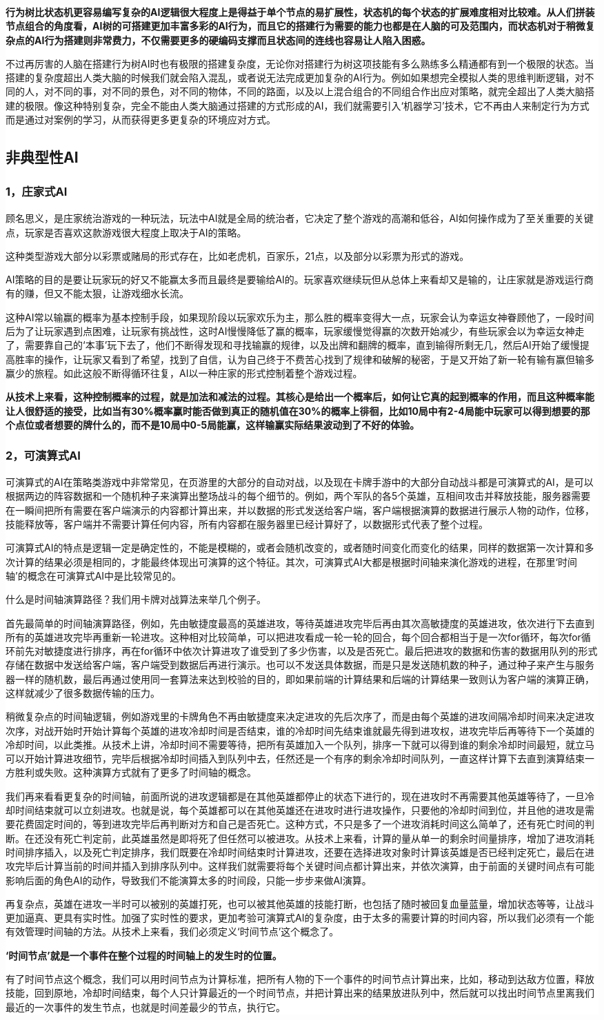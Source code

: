 **行为树比状态机更容易编写复杂的AI逻辑很大程度上是得益于单个节点的易扩展性，状态机的每个状态的扩展难度相对比较难。从人们拼装节点组合的角度看，AI树的可搭建更加丰富多彩的AI行为，而且它的搭建行为需要的能力也都是在人脑的可及范围内，而状态机对于稍微复杂点的AI行为搭建则非常费力，不仅需要更多的硬编码支撑而且状态间的连线也容易让人陷入困惑。**

不过再厉害的人脑在搭建行为树AI时也有极限的搭建复杂度，无论你对搭建行为树这项技能有多么熟练多么精通都有到一个极限的状态。当搭建的复杂度超出人类大脑的时候我们就会陷入混乱，或者说无法完成更加复杂的AI行为。例如如果想完全模拟人类的思维判断逻辑，对不同的人，对不同的事，对不同的景色，对不同的物体，不同的路面，以及以上混合组合的不同组合作出应对策略，就完全超出了人类大脑搭建的极限。像这种特别复杂，完全不能由人类大脑通过搭建的方式形成的AI，我们就需要引入‘机器学习’技术，它不再由人来制定行为方式而是通过对案例的学习，从而获得更多更复杂的环境应对方式。



## 非典型性AI

### 1，庄家式AI

顾名思义，是庄家统治游戏的一种玩法，玩法中AI就是全局的统治者，它决定了整个游戏的高潮和低谷，AI如何操作成为了至关重要的关键点，玩家是否喜欢这款游戏很大程度上取决于AI的策略。

这种类型游戏大部分以彩票或赌局的形式存在，比如老虎机，百家乐，21点，以及部分以彩票为形式的游戏。

AI策略的目的是要让玩家玩的好又不能赢太多而且最终是要输给AI的。玩家喜欢继续玩但从总体上来看却又是输的，让庄家就是游戏运行商有的赚，但又不能太狠，让游戏细水长流。

这种AI常以输赢的概率为基本控制手段，如果现阶段以玩家欢乐为主，那么胜的概率变得大一点，玩家会认为幸运女神眷顾他了，一段时间后为了让玩家遇到点困难，让玩家有挑战性，这时AI慢慢降低了赢的概率，玩家缓慢觉得赢的次数开始减少，有些玩家会以为幸运女神走了，需要靠自己的‘本事’玩下去了，他们不断得发现和寻找输赢的规律，以及出牌和翻牌的概率，直到输得所剩无几，然后AI开始了缓慢提高胜率的操作，让玩家又看到了希望，找到了自信，认为自己终于不费苦心找到了规律和破解的秘密，于是又开始了新一轮有输有赢但输多赢少的旅程。如此这般不断得循环往复，AI以一种庄家的形式控制着整个游戏过程。

**从技术上来看，这种控制概率的过程，就是加法和减法的过程。其核心是给出一个概率后，如何让它真的起到概率的作用，而且这种概率能让人很舒适的接受，比如当有30%概率赢时能否做到真正的随机值在30%的概率上徘徊，比如10局中有2-4局能中玩家可以得到想要的那个点位或者想要的牌什么的，而不是10局中0-5局能赢，这样输赢实际结果波动到了不好的体验。**

### 2，可演算式AI

可演算式的AI在策略类游戏中非常常见，在页游里的大部分的自动对战，以及现在卡牌手游中的大部分自动战斗都是可演算式的AI，是可以根据两边的阵容数据和一个随机种子来演算出整场战斗的每个细节的。例如，两个军队的各5个英雄，互相间攻击并释放技能，服务器需要在一瞬间把所有需要在客户端演示的内容都计算出来，并以数据的形式发送给客户端，客户端根据演算的数据进行展示人物的动作，位移，技能释放等，客户端并不需要计算任何内容，所有内容都在服务器里已经计算好了，以数据形式代表了整个过程。

可演算式AI的特点是逻辑一定是确定性的，不能是模糊的，或者会随机改变的，或者随时间变化而变化的结果，同样的数据第一次计算和多次计算的结果必须是相同的，才能最终体现出可演算的这个特征。其次，可演算式AI大都是根据时间轴来演化游戏的进程，在那里‘时间轴’的概念在可演算式AI中是比较常见的。

什么是时间轴演算路径？我们用卡牌对战算法来举几个例子。

首先最简单的时间轴演算路径，例如，先由敏捷度最高的英雄进攻，等待英雄进攻完毕后再由其次高敏捷度的英雄进攻，依次进行下去直到所有的英雄进攻完毕再重新一轮进攻。这种相对比较简单，可以把进攻看成一轮一轮的回合，每个回合都相当于是一次for循环，每次for循环前先对敏捷度进行排序，再在for循环中依次计算进攻了谁受到了多少伤害，以及是否死亡。最后把进攻的数据和伤害的数据用队列的形式存储在数据中发送给客户端，客户端受到数据后再进行演示。也可以不发送具体数据，而是只是发送随机数的种子，通过种子来产生与服务器一样的随机数，最后再通过使用同一套算法来达到校验的目的，即如果前端的计算结果和后端的计算结果一致则认为客户端的演算正确，这样就减少了很多数据传输的压力。

稍微复杂点的时间轴逻辑，例如游戏里的卡牌角色不再由敏捷度来决定进攻的先后次序了，而是由每个英雄的进攻间隔冷却时间来决定进攻次序，对战开始时开始计算每个英雄的进攻冷却时间是否结束，谁的冷却时间先结束谁就最先得到进攻权，进攻完毕后再等待下一个英雄的冷却时间，以此类推。从技术上讲，冷却时间不需要等待，把所有英雄加入一个队列，排序一下就可以得到谁的剩余冷却时间最短，就立马可以开始计算进攻细节，完毕后根据冷却时间插入到队列中去，任然还是一个有序的剩余冷却时间队列，一直这样计算下去直到演算结束一方胜利或失败。这种演算方式就有了更多了时间轴的概念。

我们再来看看更复杂的时间轴，前面所说的进攻逻辑都是在其他英雄都停止的状态下进行的，现在进攻时不再需要其他英雄等待了，一旦冷却时间结束就可以立刻进攻。也就是说，每个英雄都可以在其他英雄还在进攻时进行进攻操作，只要他的冷却时间到位，并且他的进攻是需要花费固定时间的，等到进攻完毕后再判断对方和自己是否死亡。这种方式，不只是多了一个进攻消耗时间这么简单了，还有死亡时间的判断。在还没有死亡判定前，此英雄虽然是即将死了但任然可以被进攻。从技术上来看，计算的量从单一的剩余时间量排序，增加了进攻消耗时间排序插入，以及死亡判定排序，我们既要在冷却时间结束时计算进攻，还要在选择进攻对象时计算该英雄是否已经判定死亡，最后在进攻完毕后计算当前的时间并插入到排序队列中。这样我们就需要将每个关键时间点都计算出来，并依次演算，由于前面的关键时间点有可能影响后面的角色AI的动作，导致我们不能演算太多的时间段，只能一步步来做AI演算。

再复杂点，英雄在进攻一半时可以被别的英雄打死，也可以被其他英雄的技能打断，也包括了随时被回复血量蓝量，增加状态等等，让战斗更加逼真、更具有实时性。加强了实时性的要求，更加考验可演算式AI的复杂度，由于太多的需要计算的时间内容，所以我们必须有一个能有效管理时间轴的方法。从技术上来看，我们必须定义‘时间节点’这个概念了。

**‘时间节点’就是一个事件在整个过程的时间轴上的发生时的位置。**

有了时间节点这个概念，我们可以用时间节点为计算标准，把所有人物的下一个事件的时间节点计算出来，比如，移动到达敌方位置，释放技能，回到原地，冷却时间结束，每个人只计算最近的一个时间节点，并把计算出来的结果放进队列中，然后就可以找出时间节点里离我们最近的一次事件的发生节点，也就是时间差最少的节点，执行它。
